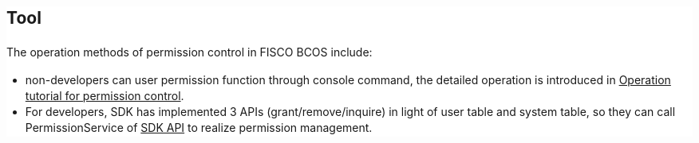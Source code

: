 ## Tool

The operation methods of permission control in FISCO BCOS include:
- non-developers can user permission function through console command, the detailed operation is introduced in [Operation tutorial for permission control](../../manual/distributed_storage.md).
- For developers, SDK has implemented 3 APIs (grant/remove/inquire) in light of user table and system table, so they can call PermissionService of [SDK API](../../sdk/sdk.html#web3sdk-api) to realize permission management.
